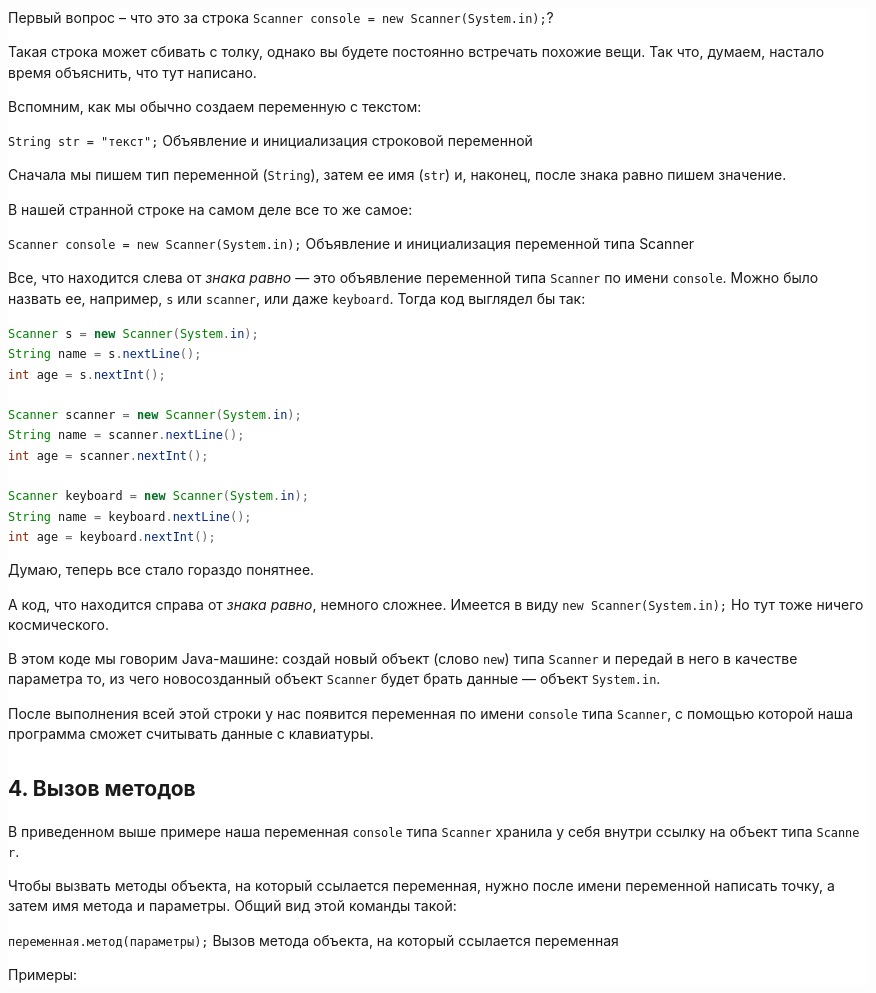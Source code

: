 Первый вопрос – что это за строка `Scanner console = new Scanner(System.in);`?

Такая строка может сбивать с толку, однако вы будете постоянно встречать похожие вещи. 
Так что, думаем, настало время объяснить, что тут написано.

Вспомним, как мы обычно создаем переменную с текстом:

`String str = "текст";` Объявление и инициализация строковой переменной

Сначала мы пишем тип переменной (`String`), затем ее имя (`str`) и, наконец, после знака равно пишем значение.

В нашей странной строке на самом деле все то же самое:

`Scanner console = new Scanner(System.in);` Объявление и инициализация переменной типа Scanner

Все, что находится слева от _знака равно_ — это объявление переменной типа `Scanner` по имени `console`. 
Можно было назвать ее, например, `s` или `scanner`, или даже `keyboard`. Тогда код выглядел бы так:

```java
Scanner s = new Scanner(System.in);
String name = s.nextLine();
int age = s.nextInt();

Scanner scanner = new Scanner(System.in);
String name = scanner.nextLine();
int age = scanner.nextInt();

Scanner keyboard = new Scanner(System.in);
String name = keyboard.nextLine();
int age = keyboard.nextInt();
```

Думаю, теперь все стало гораздо понятнее.

А код, что находится справа от _знака равно_, немного сложнее. 
Имеется в виду `new Scanner(System.in);` Но тут тоже ничего космического.

В этом коде мы говорим Java-машине: создай новый объект (слово `new`) типа `Scanner` и передай в него в качестве параметра то, из чего новосозданный объект `Scanner` будет брать данные — объект `System.in`.

После выполнения всей этой строки у нас появится переменная по имени `console` типа `Scanner`, с помощью которой наша программа сможет считывать данные с клавиатуры.

## 4. Вызов методов
 
В приведенном выше примере наша переменная `console` типа `Scanner` хранила у себя внутри ссылку на объект типа `Scanner`.

Чтобы вызвать методы объекта, на который ссылается переменная, нужно после имени переменной написать точку, а затем имя метода и параметры. 
Общий вид этой команды такой:

`переменная.метод(параметры);` Вызов метода объекта, на который ссылается переменная

Примеры:
